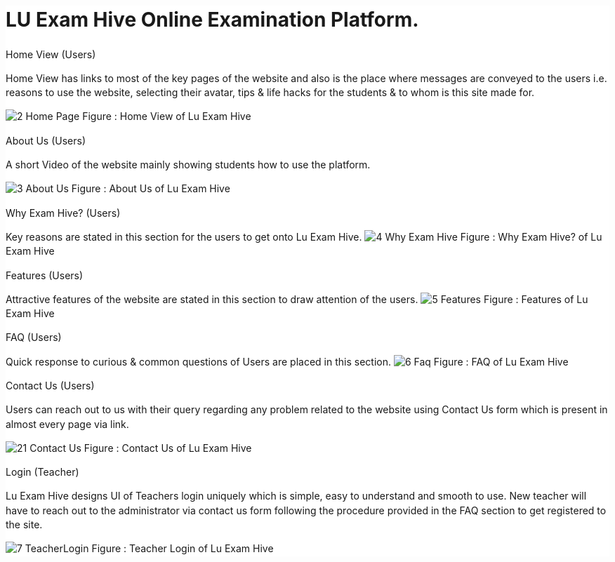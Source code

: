 # LU Exam Hive Online Examination Platform.


Home View (Users)

Home View has links to most of the key pages of the website and also is the place where messages are conveyed to the users i.e. reasons to use the website, selecting their avatar, tips & life hacks for the students & to whom is this site made for. 

![2 Home Page](https://user-images.githubusercontent.com/64192420/110123962-bd33b080-7deb-11eb-8675-7dcbaa71eb9e.jpg)
Figure : Home View of Lu Exam Hive


About Us (Users)

A short Video of the website mainly showing students how to use the platform.

![3 About Us](https://user-images.githubusercontent.com/64192420/110124215-03890f80-7dec-11eb-8d56-76b553274565.jpg)
Figure : About Us of Lu Exam Hive

Why Exam Hive? (Users)

Key reasons are stated in this section for the users to get onto Lu Exam Hive.
![4 Why Exam Hive](https://user-images.githubusercontent.com/64192420/110124372-3206ea80-7dec-11eb-9c5e-130396d12df2.jpg)
Figure : Why Exam Hive? of Lu Exam Hive 


Features (Users)

Attractive features of the website are stated in this section to draw attention of the users.
![5 Features](https://user-images.githubusercontent.com/64192420/110124429-464ae780-7dec-11eb-84da-c1e222a65801.jpg)
Figure : Features of Lu Exam Hive

FAQ (Users)

Quick response to curious & common questions of Users are placed in this section.
![6 Faq](https://user-images.githubusercontent.com/64192420/110124476-52cf4000-7dec-11eb-8839-b8cc4171cf57.jpg)
Figure : FAQ of Lu Exam Hive


Contact Us (Users)

Users can reach out to us with their query regarding any problem related to the website using Contact Us form which is present in almost every page via link.

![21 Contact Us](https://user-images.githubusercontent.com/64192420/110124716-a2ae0700-7dec-11eb-9999-d314adbafc76.jpg)
Figure : Contact Us of Lu Exam Hive



Login (Teacher)

Lu Exam Hive designs UI of Teachers login uniquely which is simple, easy to understand and smooth to use. New teacher will have to reach out to the administrator via contact us form following the procedure provided in the FAQ section to get registered to the site. 

![7 TeacherLogin](https://user-images.githubusercontent.com/64192420/110124767-b194b980-7dec-11eb-8697-d3d02a9008b0.jpg)
Figure : Teacher Login of Lu Exam Hive
